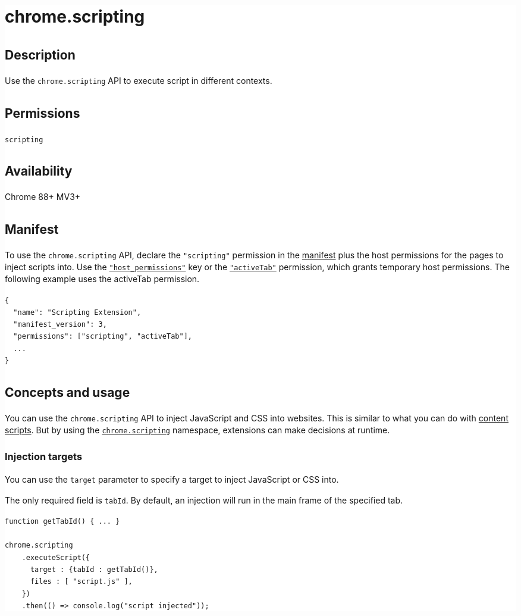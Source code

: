 # chrome.scripting

## Description

Use the `chrome.scripting` API to execute script in different contexts.

## Permissions

`scripting`

## Availability

Chrome 88+ MV3+

## Manifest

To use the `chrome.scripting` API, declare the `"scripting"` permission in the [manifest](/docs/extensions/reference/manifest) plus the host permissions for the pages to inject scripts into. Use the [`"host_permissions"`](/docs/extensions/develop/concepts/declare-permissions) key or the [`"activeTab"`](/docs/extensions/develop/concepts/activeTab) permission, which grants temporary host permissions. The following example uses the activeTab permission.

```
{
  "name": "Scripting Extension",
  "manifest_version": 3,
  "permissions": ["scripting", "activeTab"],
  ...
}
```

## Concepts and usage

You can use the `chrome.scripting` API to inject JavaScript and CSS into websites. This is similar to what you can do with [content scripts](/docs/extensions/develop/concepts/content-scripts). But by using the [`chrome.scripting`](/docs/extensions/reference/scripting) namespace, extensions can make decisions at runtime.

### Injection targets

You can use the `target` parameter to specify a target to inject JavaScript or CSS into.

The only required field is `tabId`. By default, an injection will run in the main frame of the specified tab.

```
function getTabId() { ... }

chrome.scripting
    .executeScript({
      target : {tabId : getTabId()},
      files : [ "script.js" ],
    })
    .then(() => console.log("script injected"));
```
